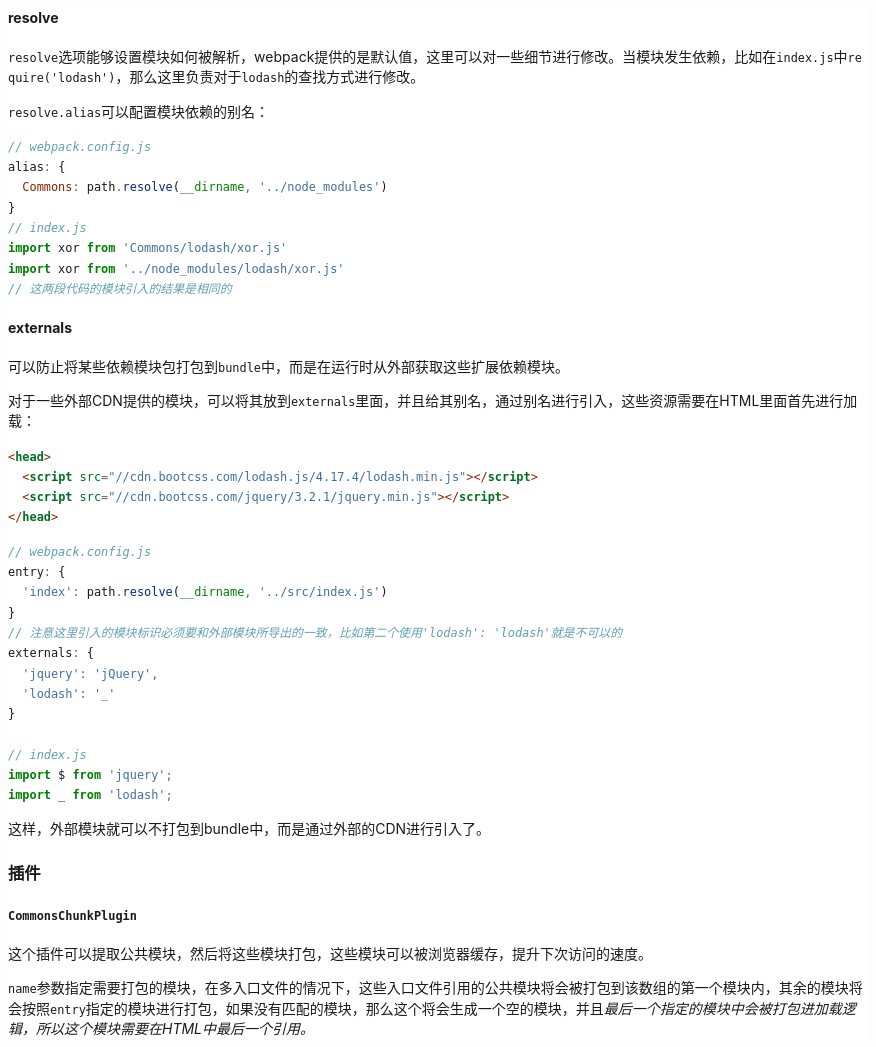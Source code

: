 #### resolve

`resolve`选项能够设置模块如何被解析，webpack提供的是默认值，这里可以对一些细节进行修改。当模块发生依赖，比如在`index.js`中`require('lodash')`，那么这里负责对于`lodash`的查找方式进行修改。

`resolve.alias`可以配置模块依赖的别名：

```javascript
// webpack.config.js
alias: {
  Commons: path.resolve(__dirname, '../node_modules')
}
// index.js
import xor from 'Commons/lodash/xor.js'
import xor from '../node_modules/lodash/xor.js'
// 这两段代码的模块引入的结果是相同的
```

#### externals

可以防止将某些依赖模块包打包到`bundle`中，而是在运行时从外部获取这些扩展依赖模块。

对于一些外部CDN提供的模块，可以将其放到`externals`里面，并且给其别名，通过别名进行引入，这些资源需要在HTML里面首先进行加载：

```html
<head>
  <script src="//cdn.bootcss.com/lodash.js/4.17.4/lodash.min.js"></script>
  <script src="//cdn.bootcss.com/jquery/3.2.1/jquery.min.js"></script>
</head>
```

```javascript
// webpack.config.js
entry: {
  'index': path.resolve(__dirname, '../src/index.js')
}
// 注意这里引入的模块标识必须要和外部模块所导出的一致，比如第二个使用'lodash': 'lodash'就是不可以的
externals: {
  'jquery': 'jQuery',
  'lodash': '_'
}

// index.js
import $ from 'jquery';
import _ from 'lodash';
```

这样，外部模块就可以不打包到bundle中，而是通过外部的CDN进行引入了。

### 插件

#### `CommonsChunkPlugin`

这个插件可以提取公共模块，然后将这些模块打包，这些模块可以被浏览器缓存，提升下次访问的速度。

`name`参数指定需要打包的模块，在多入口文件的情况下，这些入口文件引用的公共模块将会被打包到该数组的第一个模块内，其余的模块将会按照`entry`指定的模块进行打包，如果没有匹配的模块，那么这个将会生成一个空的模块，并且*最后一个指定的模块中会被打包进加载逻辑，所以这个模块需要在HTML中最后一个引用。*

